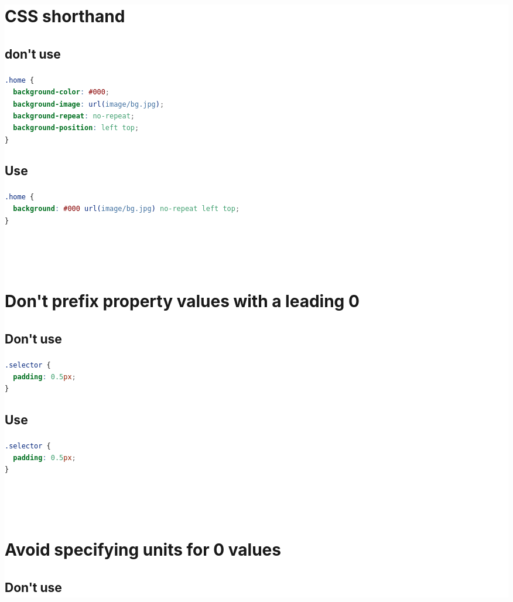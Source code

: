 # CSS shorthand

## don't use

```css
.home {
  background-color: #000;
  background-image: url(image/bg.jpg);
  background-repeat: no-repeat;
  background-position: left top;
}
```

## Use

```css
.home {
  background: #000 url(image/bg.jpg) no-repeat left top;
}
```

&nbsp;

&nbsp;

# Don't prefix property values with a leading 0

## Don't use

```css
.selector {
  padding: 0.5px;
}
```

## Use

```css
.selector {
  padding: 0.5px;
}
```

&nbsp;

&nbsp;

# Avoid specifying units for 0 values

## Don't use
